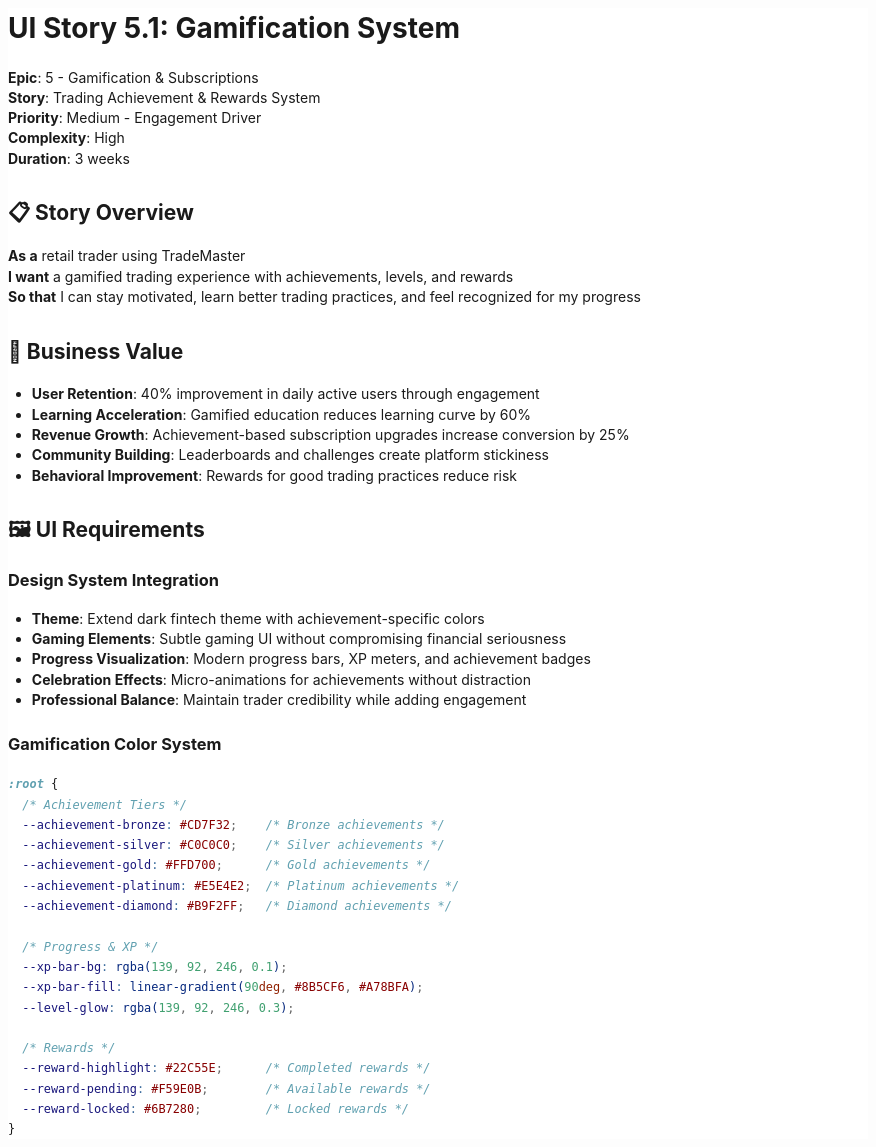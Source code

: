 # UI Story 5.1: Gamification System

**Epic**: 5 - Gamification & Subscriptions  
**Story**: Trading Achievement & Rewards System  
**Priority**: Medium - Engagement Driver  
**Complexity**: High  
**Duration**: 3 weeks  

## 📋 Story Overview

**As a** retail trader using TradeMaster  
**I want** a gamified trading experience with achievements, levels, and rewards  
**So that** I can stay motivated, learn better trading practices, and feel recognized for my progress

## 🎯 Business Value

- **User Retention**: 40% improvement in daily active users through engagement
- **Learning Acceleration**: Gamified education reduces learning curve by 60%
- **Revenue Growth**: Achievement-based subscription upgrades increase conversion by 25%
- **Community Building**: Leaderboards and challenges create platform stickiness
- **Behavioral Improvement**: Rewards for good trading practices reduce risk

## 🖼️ UI Requirements

### Design System Integration
- **Theme**: Extend dark fintech theme with achievement-specific colors
- **Gaming Elements**: Subtle gaming UI without compromising financial seriousness
- **Progress Visualization**: Modern progress bars, XP meters, and achievement badges
- **Celebration Effects**: Micro-animations for achievements without distraction
- **Professional Balance**: Maintain trader credibility while adding engagement

### Gamification Color System
```css
:root {
  /* Achievement Tiers */
  --achievement-bronze: #CD7F32;    /* Bronze achievements */
  --achievement-silver: #C0C0C0;    /* Silver achievements */
  --achievement-gold: #FFD700;      /* Gold achievements */
  --achievement-platinum: #E5E4E2;  /* Platinum achievements */
  --achievement-diamond: #B9F2FF;   /* Diamond achievements */
  
  /* Progress & XP */
  --xp-bar-bg: rgba(139, 92, 246, 0.1);
  --xp-bar-fill: linear-gradient(90deg, #8B5CF6, #A78BFA);
  --level-glow: rgba(139, 92, 246, 0.3);
  
  /* Rewards */
  --reward-highlight: #22C55E;      /* Completed rewards */
  --reward-pending: #F59E0B;        /* Available rewards */
  --reward-locked: #6B7280;         /* Locked rewards */
}
```

